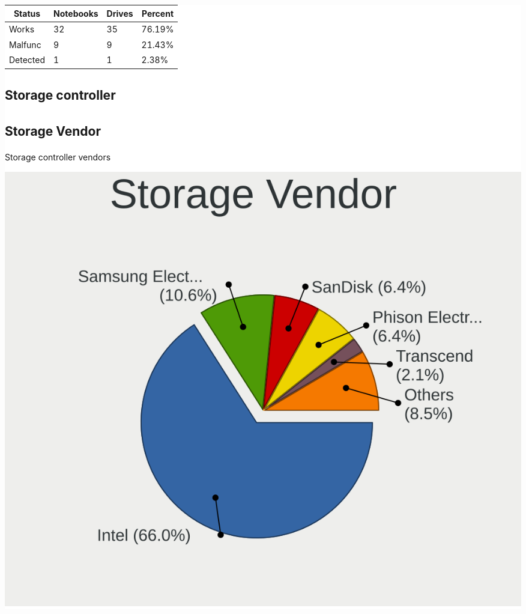 
| Status   | Notebooks | Drives | Percent |
|----------|-----------|--------|---------|
| Works    | 32        | 35     | 76.19%  |
| Malfunc  | 9         | 9      | 21.43%  |
| Detected | 1         | 1      | 2.38%   |

Storage controller
------------------

Storage Vendor
--------------

Storage controller vendors

![Storage Vendor](./images/pie_chart_bsd/storage_vendor.svg)
